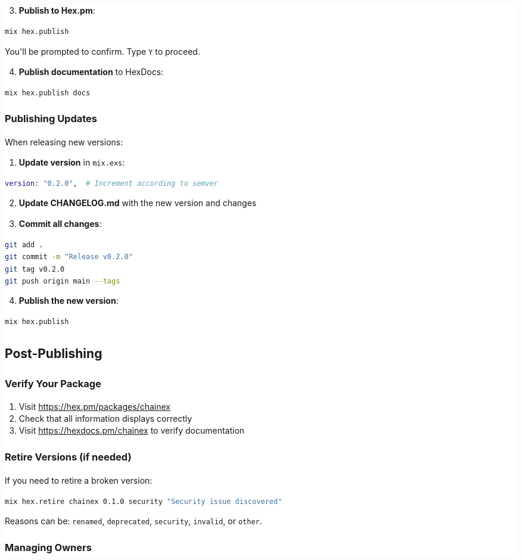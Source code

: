 3. **Publish to Hex.pm**:

```bash
mix hex.publish
```

You'll be prompted to confirm. Type `Y` to proceed.

4. **Publish documentation** to HexDocs:

```bash
mix hex.publish docs
```

### Publishing Updates

When releasing new versions:

1. **Update version** in `mix.exs`:

```elixir
version: "0.2.0",  # Increment according to semver
```

2. **Update CHANGELOG.md** with the new version and changes

3. **Commit all changes**:

```bash
git add .
git commit -m "Release v0.2.0"
git tag v0.2.0
git push origin main --tags
```

4. **Publish the new version**:

```bash
mix hex.publish
```

## Post-Publishing

### Verify Your Package

1. Visit https://hex.pm/packages/chainex
2. Check that all information displays correctly
3. Visit https://hexdocs.pm/chainex to verify documentation

### Retire Versions (if needed)

If you need to retire a broken version:

```bash
mix hex.retire chainex 0.1.0 security "Security issue discovered"
```

Reasons can be: `renamed`, `deprecated`, `security`, `invalid`, or `other`.

### Managing Owners
